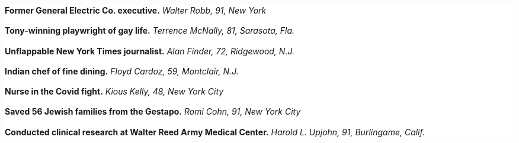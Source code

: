 **Former General Electric Co. executive.** *Walter Robb, 91, New York*

</div>

</div>

<div id="g-30" class="g-obit" data-date="March 24">

<div class="g-obit-inner">

**Tony-winning playwright of gay life.** *Terrence McNally, 81,
Sarasota, Fla.*

</div>

</div>

<div id="g-31" class="g-obit" data-date="March 24">

<div class="g-obit-inner">

**Unflappable New York Times journalist.** *Alan Finder, 72, Ridgewood,
N.J.*

</div>

</div>

<div id="g-32" class="g-obit" data-date="March 24">

<div class="g-obit-inner">

**Indian chef of fine dining.** *Floyd Cardoz, 59, Montclair, N.J.*

</div>

</div>

<div id="g-33" class="g-obit" data-date="March 24">

<div class="g-obit-inner">

**Nurse in the Covid fight.** *Kious Kelly, 48, New York City*

</div>

</div>

<div id="g-34" class="g-obit" data-date="March 24">

<div class="g-obit-inner">

**Saved 56 Jewish families from the Gestapo.** *Romi Cohn, 91, New York
City*

</div>

</div>

<div id="g-35" class="g-obit" data-date="March 24">

<div class="g-obit-inner">

**Conducted clinical research at Walter Reed Army Medical Center.**
*Harold L. Upjohn, 91, Burlingame, Calif.*
